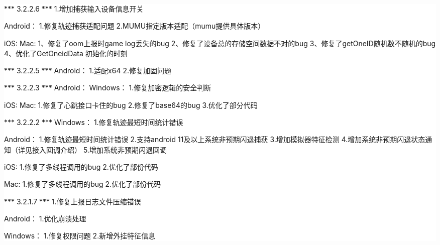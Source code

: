 *** 3.2.2.6 ***
1.增加捕获输入设备信息开关

Android：
1.修复轨迹捕获适配问题
2.MUMU指定版本适配（mumu提供具体版本）

iOS:
Mac:
1、修复了oom上报时game log丢失的bug
2、修复了设备总的存储空间数据不对的bug
3、修复了getOneID随机数不随机的bug
4、优化了GetOneidData 初始化的时刻

*** 3.2.2.5 ***
Android：
1.适配x64
2.修复加固问题

*** 3.2.2.3 ***
Android：
Windows：
1.修复加密逻辑的安全判断

iOS:
Mac:
1.修复了心跳接口卡住的bug
2.修复了base64的bug
3.优化了部分代码

*** 3.2.2.2 ***
Windows：
1.修复轨迹最短时间统计错误

Android：
1.修复轨迹最短时间统计错误
2.支持android 11及以上系统非预期闪退捕获
3.增加模拟器特征检测
4.增加系统非预期闪退状态通知（详见接入回调介绍）
5.增加系统非预期闪退回调

iOS:
1.修复了多线程调用的bug
2.优化了部份代码

Mac:
1.修复了多线程调用的bug
2.优化了部份代码


*** 3.2.1.7 ***
1.修复上报日志文件压缩错误

Android：
1.优化崩溃处理

Windows：
1.修复权限问题
2.新增外挂特征信息
